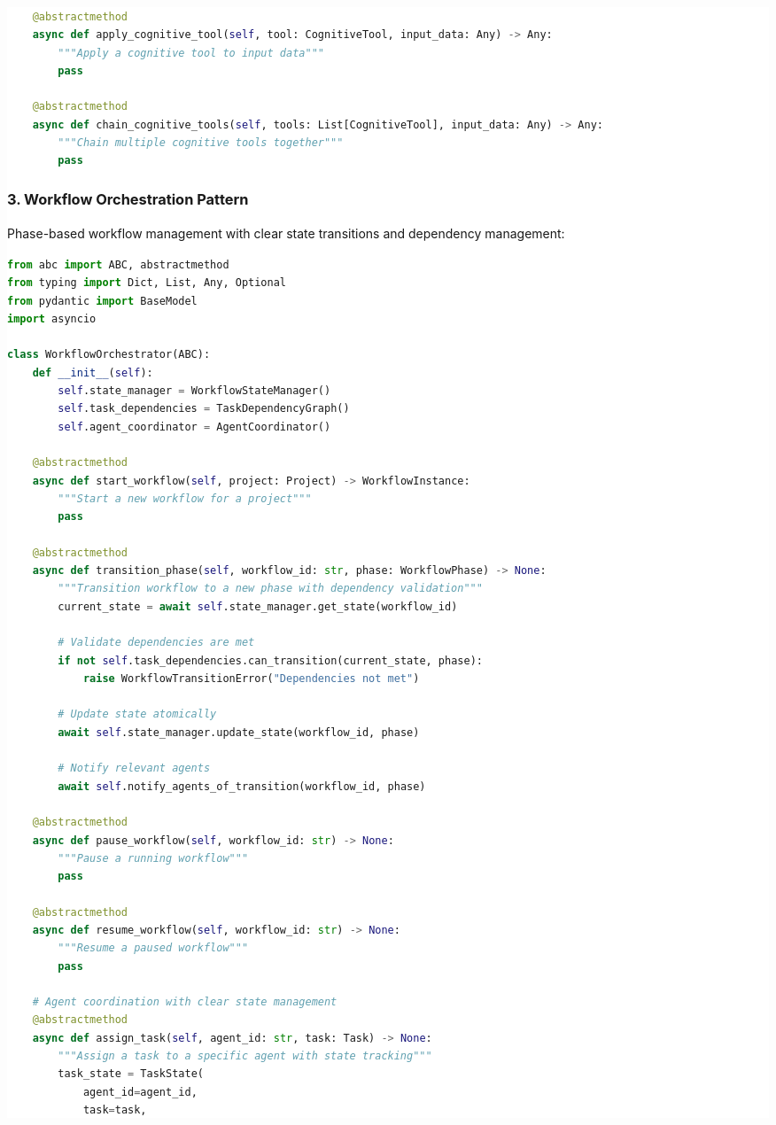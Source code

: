 ```python
    @abstractmethod
    async def apply_cognitive_tool(self, tool: CognitiveTool, input_data: Any) -> Any:
        """Apply a cognitive tool to input data"""
        pass
    
    @abstractmethod
    async def chain_cognitive_tools(self, tools: List[CognitiveTool], input_data: Any) -> Any:
        """Chain multiple cognitive tools together"""
        pass
```

### 3. Workflow Orchestration Pattern
Phase-based workflow management with clear state transitions and dependency management:

```python
from abc import ABC, abstractmethod
from typing import Dict, List, Any, Optional
from pydantic import BaseModel
import asyncio

class WorkflowOrchestrator(ABC):
    def __init__(self):
        self.state_manager = WorkflowStateManager()
        self.task_dependencies = TaskDependencyGraph()
        self.agent_coordinator = AgentCoordinator()
    
    @abstractmethod
    async def start_workflow(self, project: Project) -> WorkflowInstance:
        """Start a new workflow for a project"""
        pass
    
    @abstractmethod
    async def transition_phase(self, workflow_id: str, phase: WorkflowPhase) -> None:
        """Transition workflow to a new phase with dependency validation"""
        current_state = await self.state_manager.get_state(workflow_id)
        
        # Validate dependencies are met
        if not self.task_dependencies.can_transition(current_state, phase):
            raise WorkflowTransitionError("Dependencies not met")
        
        # Update state atomically
        await self.state_manager.update_state(workflow_id, phase)
        
        # Notify relevant agents
        await self.notify_agents_of_transition(workflow_id, phase)
    
    @abstractmethod
    async def pause_workflow(self, workflow_id: str) -> None:
        """Pause a running workflow"""
        pass
    
    @abstractmethod
    async def resume_workflow(self, workflow_id: str) -> None:
        """Resume a paused workflow"""
        pass
    
    # Agent coordination with clear state management
    @abstractmethod
    async def assign_task(self, agent_id: str, task: Task) -> None:
        """Assign a task to a specific agent with state tracking"""
        task_state = TaskState(
            agent_id=agent_id,
            task=task,
```